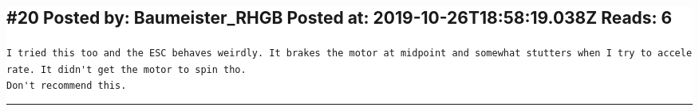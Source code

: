 ## \#20 Posted by: Baumeister_RHGB Posted at: 2019-10-26T18:58:19.038Z Reads: 6

```
I tried this too and the ESC behaves weirdly. It brakes the motor at midpoint and somewhat stutters when I try to accelerate. It didn't get the motor to spin tho.
Don't recommend this.
```

---
